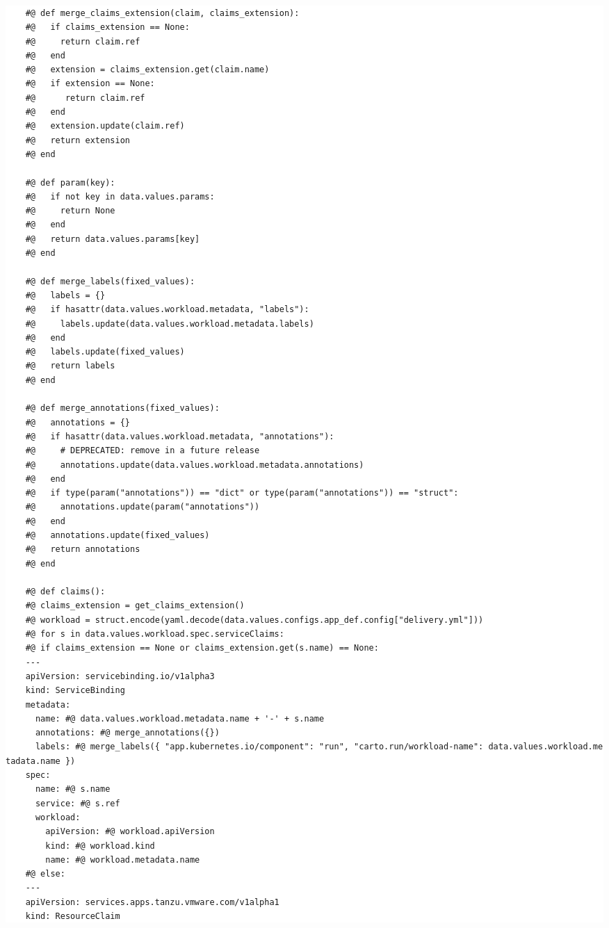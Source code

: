         #@ def merge_claims_extension(claim, claims_extension):
        #@   if claims_extension == None:
        #@     return claim.ref
        #@   end
        #@   extension = claims_extension.get(claim.name)
        #@   if extension == None:
        #@      return claim.ref
        #@   end
        #@   extension.update(claim.ref)
        #@   return extension
        #@ end

        #@ def param(key):
        #@   if not key in data.values.params:
        #@     return None
        #@   end
        #@   return data.values.params[key]
        #@ end

        #@ def merge_labels(fixed_values):
        #@   labels = {}
        #@   if hasattr(data.values.workload.metadata, "labels"):
        #@     labels.update(data.values.workload.metadata.labels)
        #@   end
        #@   labels.update(fixed_values)
        #@   return labels
        #@ end

        #@ def merge_annotations(fixed_values):
        #@   annotations = {}
        #@   if hasattr(data.values.workload.metadata, "annotations"):
        #@     # DEPRECATED: remove in a future release
        #@     annotations.update(data.values.workload.metadata.annotations)
        #@   end
        #@   if type(param("annotations")) == "dict" or type(param("annotations")) == "struct":
        #@     annotations.update(param("annotations"))
        #@   end
        #@   annotations.update(fixed_values)
        #@   return annotations
        #@ end

        #@ def claims():
        #@ claims_extension = get_claims_extension()
        #@ workload = struct.encode(yaml.decode(data.values.configs.app_def.config["delivery.yml"]))
        #@ for s in data.values.workload.spec.serviceClaims:
        #@ if claims_extension == None or claims_extension.get(s.name) == None:
        ---
        apiVersion: servicebinding.io/v1alpha3
        kind: ServiceBinding
        metadata:
          name: #@ data.values.workload.metadata.name + '-' + s.name
          annotations: #@ merge_annotations({})
          labels: #@ merge_labels({ "app.kubernetes.io/component": "run", "carto.run/workload-name": data.values.workload.metadata.name })
        spec:
          name: #@ s.name
          service: #@ s.ref
          workload:
            apiVersion: #@ workload.apiVersion
            kind: #@ workload.kind
            name: #@ workload.metadata.name
        #@ else:
        ---
        apiVersion: services.apps.tanzu.vmware.com/v1alpha1
        kind: ResourceClaim